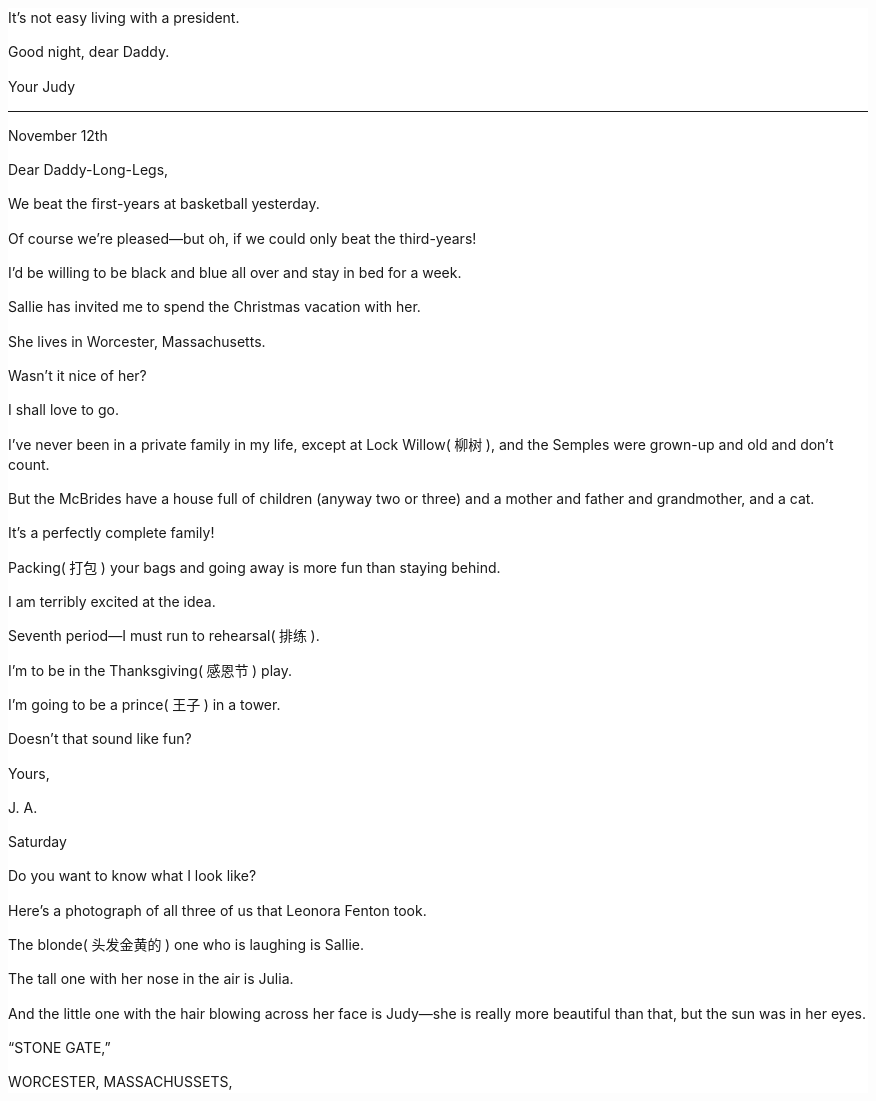 It’s not easy living with a president.

Good night, dear Daddy.

Your Judy
<hr>
November 12th

Dear Daddy-Long-Legs,

We beat the first-years at basketball yesterday.

Of course we’re pleased—but oh, if we could only beat the third-years!

I’d be willing to be black and blue all over and stay in bed for a week.

Sallie has invited me to spend the Christmas vacation with her.

She lives in Worcester, Massachusetts.

Wasn’t it nice of her?

I shall love to go.

I’ve never been in a private family in my life, except at Lock Willow( 柳树 ), and the Semples were grown-up and old and don’t count.

But the McBrides have a house full of children (anyway two or three) and a mother and father and grandmother, and a cat.

It’s a perfectly complete family!

Packing( 打包 ) your bags and going away is more fun than staying behind.

I am terribly excited at the idea.

Seventh period—I must run to rehearsal( 排练 ).

I’m to be in the Thanksgiving( 感恩节 ) play.

I’m going to be a prince( 王子 ) in a tower.

Doesn’t that sound like fun?

Yours,

J. A.

Saturday

Do you want to know what I look like?

Here’s a photograph of all three of us that Leonora Fenton took.

The blonde( 头发金黄的 ) one who is laughing is Sallie.

The tall one with her nose in the air is Julia.

And the little one with the hair blowing across her face is Judy—she is really more beautiful than that, but the sun was in her eyes.

“STONE GATE,”

WORCESTER, MASSACHUSSETS,
